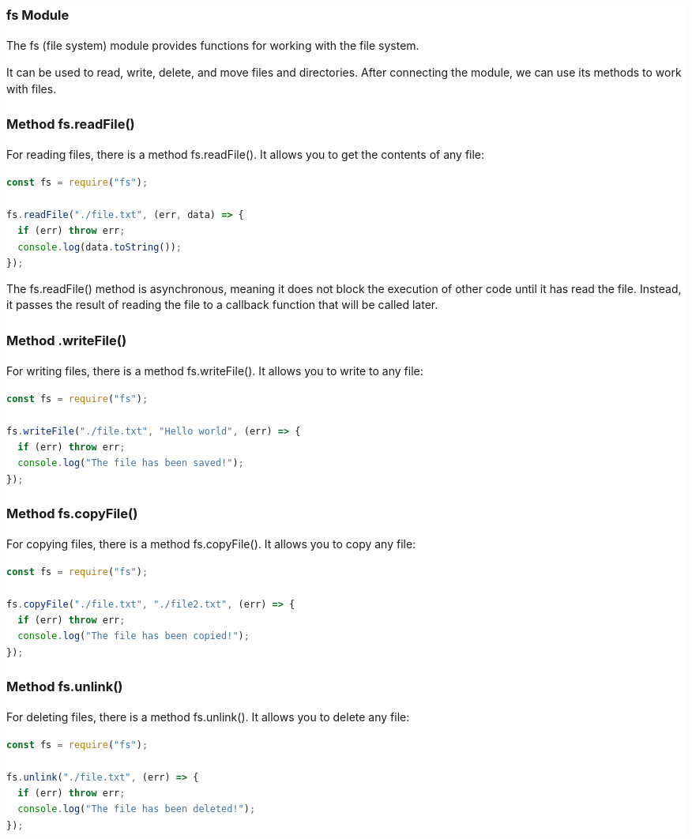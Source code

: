 ### fs Module

The fs (file system) module provides functions for working with the file system.

It can be used to read, write, delete, and move files and directories. After connecting the module, we can use its methods to work with files.

### Method fs.readFile()

For reading files, there is a method fs.readFile(). It allows you to get the contents of any file:

```js
const fs = require("fs");

fs.readFile("./file.txt", (err, data) => {
  if (err) throw err;
  console.log(data.toString());
});
```

The fs.readFile() method is asynchronous, meaning it does not block the execution of other code until it has read the file. Instead, it passes the result of reading the file to a callback function that will be called later.

### Method .writeFile()

For writing files, there is a method fs.writeFile(). It allows you to write to any file:

```js
const fs = require("fs");

fs.writeFile("./file.txt", "Hello world", (err) => {
  if (err) throw err;
  console.log("The file has been saved!");
});
```

### Method fs.copyFile()

For copying files, there is a method fs.copyFile(). It allows you to copy any file:

```js
const fs = require("fs");

fs.copyFile("./file.txt", "./file2.txt", (err) => {
  if (err) throw err;
  console.log("The file has been copied!");
});
```

### Method fs.unlink()

For deleting files, there is a method fs.unlink(). It allows you to delete any file:

```js
const fs = require("fs");

fs.unlink("./file.txt", (err) => {
  if (err) throw err;
  console.log("The file has been deleted!");
});
```
